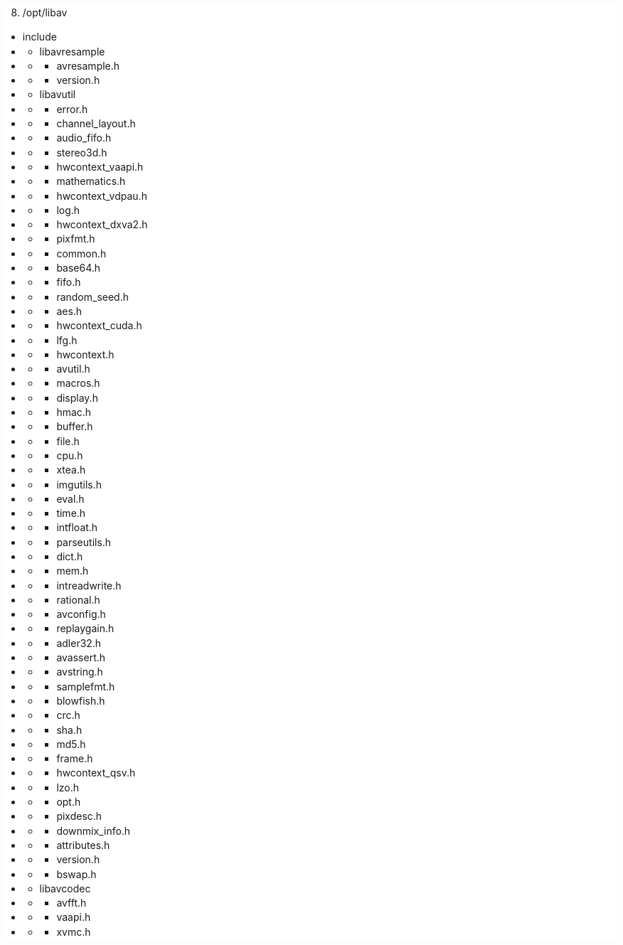 8. /opt/libav
- include
- - libavresample
- - - avresample.h
- - - version.h
- - libavutil
- - - error.h
- - - channel_layout.h
- - - audio_fifo.h
- - - stereo3d.h
- - - hwcontext_vaapi.h
- - - mathematics.h
- - - hwcontext_vdpau.h
- - - log.h
- - - hwcontext_dxva2.h
- - - pixfmt.h
- - - common.h
- - - base64.h
- - - fifo.h
- - - random_seed.h
- - - aes.h
- - - hwcontext_cuda.h
- - - lfg.h
- - - hwcontext.h
- - - avutil.h
- - - macros.h
- - - display.h
- - - hmac.h
- - - buffer.h
- - - file.h
- - - cpu.h
- - - xtea.h
- - - imgutils.h
- - - eval.h
- - - time.h
- - - intfloat.h
- - - parseutils.h
- - - dict.h
- - - mem.h
- - - intreadwrite.h
- - - rational.h
- - - avconfig.h
- - - replaygain.h
- - - adler32.h
- - - avassert.h
- - - avstring.h
- - - samplefmt.h
- - - blowfish.h
- - - crc.h
- - - sha.h
- - - md5.h
- - - frame.h
- - - hwcontext_qsv.h
- - - lzo.h
- - - opt.h
- - - pixdesc.h
- - - downmix_info.h
- - - attributes.h
- - - version.h
- - - bswap.h
- - libavcodec
- - - avfft.h
- - - vaapi.h
- - - xvmc.h